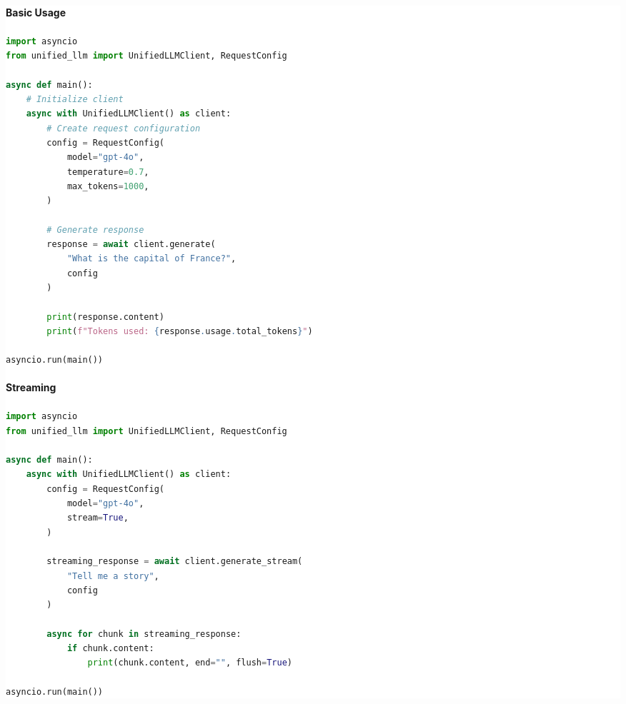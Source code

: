 #### Basic Usage

```python
import asyncio
from unified_llm import UnifiedLLMClient, RequestConfig

async def main():
    # Initialize client
    async with UnifiedLLMClient() as client:
        # Create request configuration
        config = RequestConfig(
            model="gpt-4o",
            temperature=0.7,
            max_tokens=1000,
        )
        
        # Generate response
        response = await client.generate(
            "What is the capital of France?",
            config
        )
        
        print(response.content)
        print(f"Tokens used: {response.usage.total_tokens}")

asyncio.run(main())
```

#### Streaming

```python
import asyncio
from unified_llm import UnifiedLLMClient, RequestConfig

async def main():
    async with UnifiedLLMClient() as client:
        config = RequestConfig(
            model="gpt-4o",
            stream=True,
        )
        
        streaming_response = await client.generate_stream(
            "Tell me a story",
            config
        )
        
        async for chunk in streaming_response:
            if chunk.content:
                print(chunk.content, end="", flush=True)

asyncio.run(main())
```

